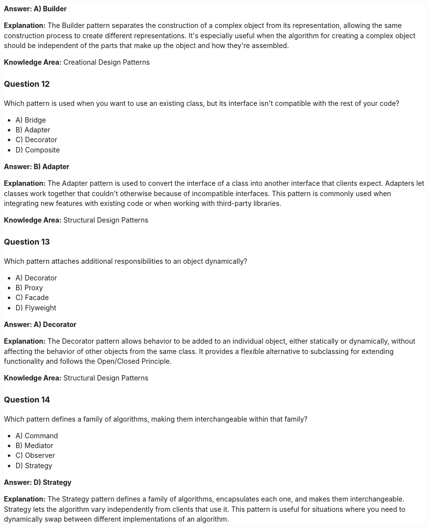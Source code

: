 **Answer: A) Builder**

**Explanation:** The Builder pattern separates the construction of a complex object from its representation, allowing the same construction process to create different representations. It's especially useful when the algorithm for creating a complex object should be independent of the parts that make up the object and how they're assembled.

**Knowledge Area:** Creational Design Patterns

### Question 12
Which pattern is used when you want to use an existing class, but its interface isn't compatible with the rest of your code?
- A) Bridge
- B) Adapter
- C) Decorator
- D) Composite

**Answer: B) Adapter**

**Explanation:** The Adapter pattern is used to convert the interface of a class into another interface that clients expect. Adapters let classes work together that couldn't otherwise because of incompatible interfaces. This pattern is commonly used when integrating new features with existing code or when working with third-party libraries.

**Knowledge Area:** Structural Design Patterns

### Question 13
Which pattern attaches additional responsibilities to an object dynamically?
- A) Decorator
- B) Proxy
- C) Facade
- D) Flyweight

**Answer: A) Decorator**

**Explanation:** The Decorator pattern allows behavior to be added to an individual object, either statically or dynamically, without affecting the behavior of other objects from the same class. It provides a flexible alternative to subclassing for extending functionality and follows the Open/Closed Principle.

**Knowledge Area:** Structural Design Patterns

### Question 14
Which pattern defines a family of algorithms, making them interchangeable within that family?
- A) Command
- B) Mediator
- C) Observer
- D) Strategy

**Answer: D) Strategy**

**Explanation:** The Strategy pattern defines a family of algorithms, encapsulates each one, and makes them interchangeable. Strategy lets the algorithm vary independently from clients that use it. This pattern is useful for situations where you need to dynamically swap between different implementations of an algorithm.
